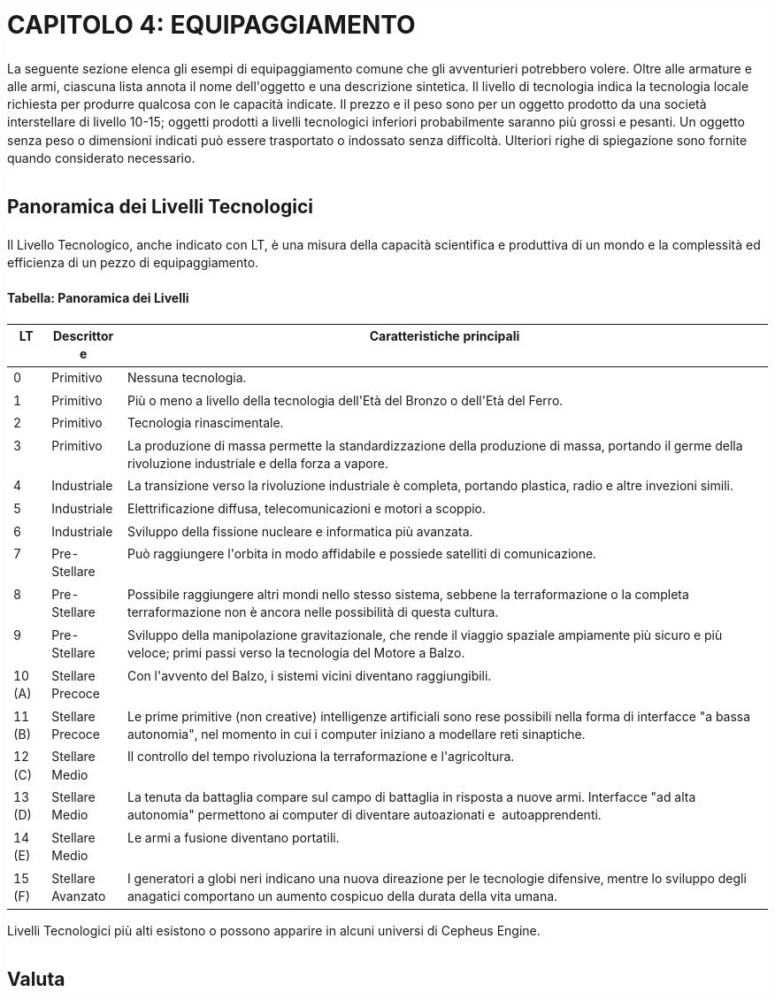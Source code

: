 # CAPITOLO 4: EQUIPAGGIAMENTO

La seguente sezione elenca gli esempi di equipaggiamento comune che gli avventurieri potrebbero volere. Oltre alle armature e alle armi, ciascuna lista annota il nome dell'oggetto e una descrizione sintetica. Il livello di tecnologia indica la tecnologia locale richiesta per produrre qualcosa con le capacità indicate. Il prezzo e il peso sono per un oggetto prodotto da una società interstellare di livello 10-15; oggetti prodotti a livelli tecnologici inferiori probabilmente saranno più grossi e pesanti. Un oggetto senza peso o dimensioni indicati può essere trasportato o indossato senza difficoltà. Ulteriori righe di spiegazione sono fornite quando considerato necessario.

## Panoramica dei Livelli Tecnologici

Il Livello Tecnologico, anche indicato con LT, è una misura della capacità scientifica e produttiva di un mondo e la complessità ed efficienza di un pezzo di equipaggiamento.

#### Tabella: Panoramica dei Livelli

| LT     | Descrittore       | Caratteristiche principali                                                                                                                                                                        |
| ------ | ----------------- | ------------------------------------------------------------------------------------------------------------------------------------------------------------------------------------------------- |
| 0      | Primitivo         | Nessuna tecnologia.                                                                                                                                                                               |
| 1      | Primitivo         | Più o meno a livello della tecnologia dell'Età del Bronzo o dell'Età del Ferro.                                                                                                                   |
| 2      | Primitivo         | Tecnologia rinascimentale.                                                                                                                                                                        |
| 3      | Primitivo         | La produzione di massa permette la standardizzazione della produzione di massa, portando il germe della rivoluzione industriale e della forza a vapore.                                           |
| 4      | Industriale       | La transizione verso la rivoluzione industriale è completa, portando plastica, radio e altre invezioni simili.                                                                                    |
| 5      | Industriale       | Elettrificazione diffusa, telecomunicazioni e motori a scoppio.                                                                                                                                   |
| 6      | Industriale       | Sviluppo della fissione nucleare e informatica più avanzata.                                                                                                                                      |
| 7      | Pre-Stellare      | Può raggiungere l'orbita in modo affidabile e possiede satelliti di comunicazione.                                                                                                                |
| 8      | Pre-Stellare      | Possibile raggiungere altri mondi nello stesso sistema, sebbene la terraformazione o la completa terraformazione non è ancora nelle possibilità di questa cultura.                                |
| 9      | Pre-Stellare      | Sviluppo della manipolazione gravitazionale, che rende il viaggio spaziale ampiamente più sicuro e più veloce; primi passi verso la tecnologia del Motore a Balzo.                                |
| 10 (A) | Stellare Precoce  | Con l'avvento del Balzo, i sistemi vicini diventano raggiungibili.                                                                                                                                |
| 11 (B) | Stellare Precoce  | Le prime primitive (non creative) intelligenze artificiali sono rese possibili nella forma di interfacce "a bassa autonomia", nel momento in cui i computer iniziano a modellare reti sinaptiche. |
| 12 (C) | Stellare Medio    | Il controllo del tempo rivoluziona la terraformazione e l'agricoltura.                                                                                                                            |
| 13 (D) | Stellare Medio    | La tenuta da battaglia compare sul campo di battaglia in risposta a nuove armi. Interfacce "ad alta autonomia" permettono ai computer di diventare autoazionati e  autoapprendenti.               |
| 14 (E) | Stellare Medio    | Le armi a fusione diventano portatili.                                                                                                                                                            |
| 15 (F) | Stellare Avanzato | I generatori a globi neri indicano una nuova direazione per le tecnologie difensive, mentre lo sviluppo degli anagatici comportano un aumento cospicuo della durata della vita umana.             |

Livelli Tecnologici più alti esistono o possono apparire in alcuni universi di Cepheus Engine.

## Valuta
